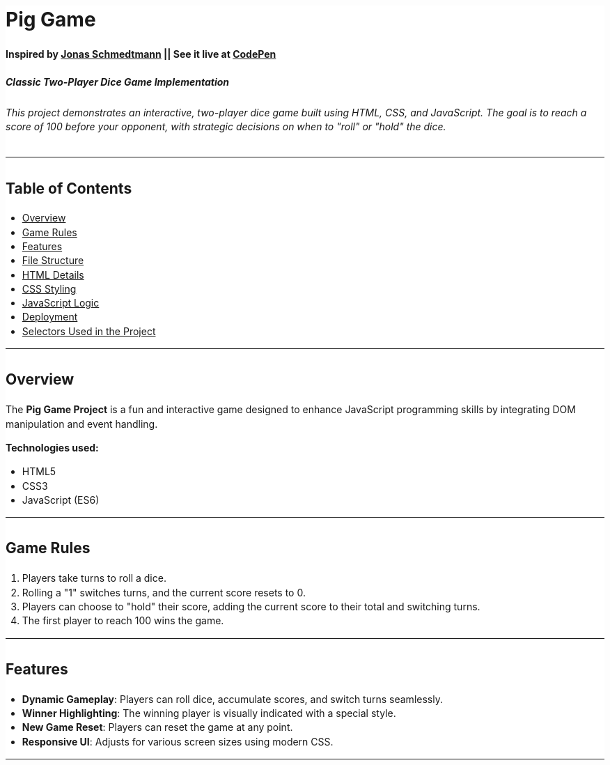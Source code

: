 # **Pig Game**  
#### Inspired by [Jonas Schmedtmann](https://github.com/jonasschmedtmann) || See it live at [CodePen](https://codepen.io/shady-ashraf/pen/dPboXYa)
##### Classic Two-Player Dice Game Implementation  
###### This project demonstrates an interactive, two-player dice game built using HTML, CSS, and JavaScript. The goal is to reach a score of 100 before your opponent, with strategic decisions on when to "roll" or "hold" the dice.  

---

## **Table of Contents**  
- [Overview](#overview)  
- [Game Rules](#game-rules)  
- [Features](#features)  
- [File Structure](#file-structure)  
- [HTML Details](#html-details)  
- [CSS Styling](#css-styling)  
- [JavaScript Logic](#javascript-logic)  
- [Deployment](#deployment)  
- [Selectors Used in the Project](#selectors-used-in-the-project)  

---

## **Overview**  
The **Pig Game Project** is a fun and interactive game designed to enhance JavaScript programming skills by integrating DOM manipulation and event handling.

**Technologies used:**  
- HTML5  
- CSS3  
- JavaScript (ES6)  

---

## **Game Rules**  
1. Players take turns to roll a dice.  
2. Rolling a "1" switches turns, and the current score resets to 0.  
3. Players can choose to "hold" their score, adding the current score to their total and switching turns.  
4. The first player to reach 100 wins the game.  

---

## **Features**  
- **Dynamic Gameplay**: Players can roll dice, accumulate scores, and switch turns seamlessly.  
- **Winner Highlighting**: The winning player is visually indicated with a special style.  
- **New Game Reset**: Players can reset the game at any point.  
- **Responsive UI**: Adjusts for various screen sizes using modern CSS.  

---